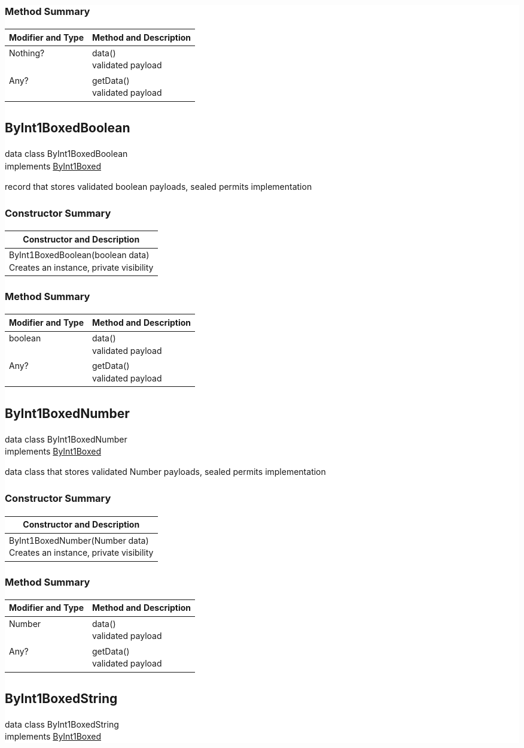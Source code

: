 ### Method Summary
| Modifier and Type | Method and Description |
| ----------------- | ---------------------- |
| Nothing? | data()<br>validated payload |
| Any? | getData()<br>validated payload |

## ByInt1BoxedBoolean
data class ByInt1BoxedBoolean<br>
implements [ByInt1Boxed](#byint1boxed)

record that stores validated boolean payloads, sealed permits implementation

### Constructor Summary
| Constructor and Description |
| --------------------------- |
| ByInt1BoxedBoolean(boolean data)<br>Creates an instance, private visibility |

### Method Summary
| Modifier and Type | Method and Description |
| ----------------- | ---------------------- |
| boolean | data()<br>validated payload |
| Any? | getData()<br>validated payload |

## ByInt1BoxedNumber
data class ByInt1BoxedNumber<br>
implements [ByInt1Boxed](#byint1boxed)

data class that stores validated Number payloads, sealed permits implementation

### Constructor Summary
| Constructor and Description |
| --------------------------- |
| ByInt1BoxedNumber(Number data)<br>Creates an instance, private visibility |

### Method Summary
| Modifier and Type | Method and Description |
| ----------------- | ---------------------- |
| Number | data()<br>validated payload |
| Any? | getData()<br>validated payload |

## ByInt1BoxedString
data class ByInt1BoxedString<br>
implements [ByInt1Boxed](#byint1boxed)
